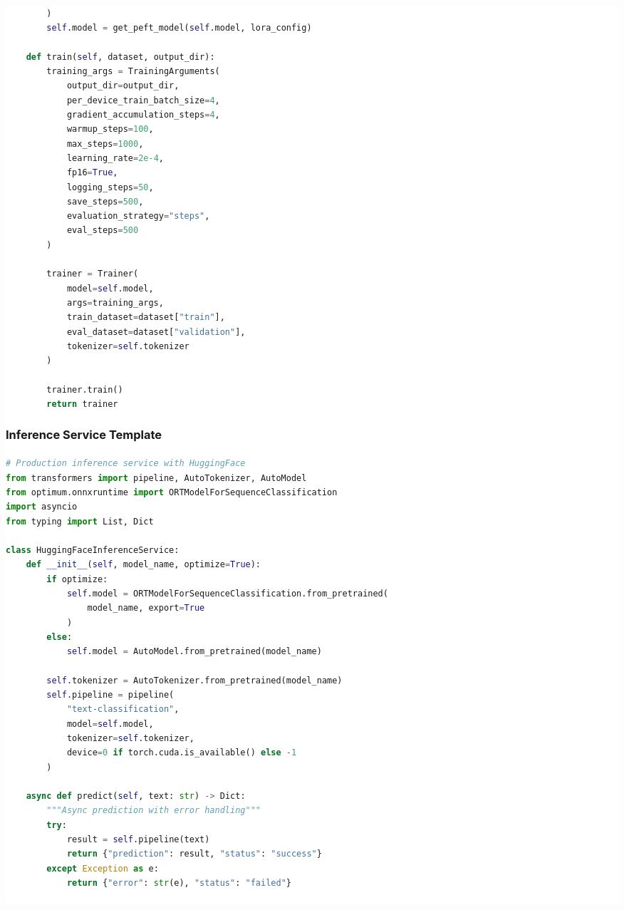 ```python
        )
        self.model = get_peft_model(self.model, lora_config)
    
    def train(self, dataset, output_dir):
        training_args = TrainingArguments(
            output_dir=output_dir,
            per_device_train_batch_size=4,
            gradient_accumulation_steps=4,
            warmup_steps=100,
            max_steps=1000,
            learning_rate=2e-4,
            fp16=True,
            logging_steps=50,
            save_steps=500,
            evaluation_strategy="steps",
            eval_steps=500
        )
        
        trainer = Trainer(
            model=self.model,
            args=training_args,
            train_dataset=dataset["train"],
            eval_dataset=dataset["validation"],
            tokenizer=self.tokenizer
        )
        
        trainer.train()
        return trainer
```

### Inference Service Template
```python
# Production inference service with HuggingFace
from transformers import pipeline, AutoTokenizer, AutoModel
from optimum.onnxruntime import ORTModelForSequenceClassification
import asyncio
from typing import List, Dict

class HuggingFaceInferenceService:
    def __init__(self, model_name, optimize=True):
        if optimize:
            self.model = ORTModelForSequenceClassification.from_pretrained(
                model_name, export=True
            )
        else:
            self.model = AutoModel.from_pretrained(model_name)
        
        self.tokenizer = AutoTokenizer.from_pretrained(model_name)
        self.pipeline = pipeline(
            "text-classification",
            model=self.model,
            tokenizer=self.tokenizer,
            device=0 if torch.cuda.is_available() else -1
        )
    
    async def predict(self, text: str) -> Dict:
        """Async prediction with error handling"""
        try:
            result = self.pipeline(text)
            return {"prediction": result, "status": "success"}
        except Exception as e:
            return {"error": str(e), "status": "failed"}
    
```